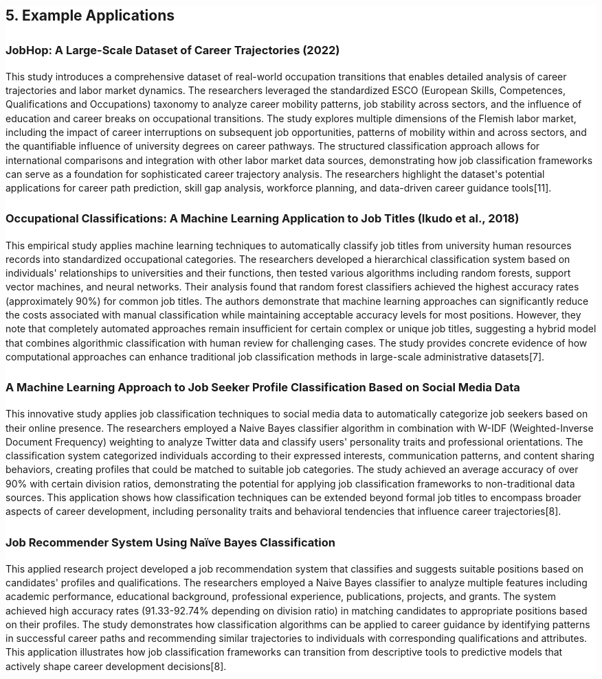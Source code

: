 ## 5. Example Applications

### JobHop: A Large-Scale Dataset of Career Trajectories (2022)
This study introduces a comprehensive dataset of real-world occupation transitions that enables detailed analysis of career trajectories and labor market dynamics. The researchers leveraged the standardized ESCO (European Skills, Competences, Qualifications and Occupations) taxonomy to analyze career mobility patterns, job stability across sectors, and the influence of education and career breaks on occupational transitions. The study explores multiple dimensions of the Flemish labor market, including the impact of career interruptions on subsequent job opportunities, patterns of mobility within and across sectors, and the quantifiable influence of university degrees on career pathways. The structured classification approach allows for international comparisons and integration with other labor market data sources, demonstrating how job classification frameworks can serve as a foundation for sophisticated career trajectory analysis. The researchers highlight the dataset's potential applications for career path prediction, skill gap analysis, workforce planning, and data-driven career guidance tools[11].

### Occupational Classifications: A Machine Learning Application to Job Titles (Ikudo et al., 2018)
This empirical study applies machine learning techniques to automatically classify job titles from university human resources records into standardized occupational categories. The researchers developed a hierarchical classification system based on individuals' relationships to universities and their functions, then tested various algorithms including random forests, support vector machines, and neural networks. Their analysis found that random forest classifiers achieved the highest accuracy rates (approximately 90%) for common job titles. The authors demonstrate that machine learning approaches can significantly reduce the costs associated with manual classification while maintaining acceptable accuracy levels for most positions. However, they note that completely automated approaches remain insufficient for certain complex or unique job titles, suggesting a hybrid model that combines algorithmic classification with human review for challenging cases. The study provides concrete evidence of how computational approaches can enhance traditional job classification methods in large-scale administrative datasets[7].

### A Machine Learning Approach to Job Seeker Profile Classification Based on Social Media Data
This innovative study applies job classification techniques to social media data to automatically categorize job seekers based on their online presence. The researchers employed a Naive Bayes classifier algorithm in combination with W-IDF (Weighted-Inverse Document Frequency) weighting to analyze Twitter data and classify users' personality traits and professional orientations. The classification system categorized individuals according to their expressed interests, communication patterns, and content sharing behaviors, creating profiles that could be matched to suitable job categories. The study achieved an average accuracy of over 90% with certain division ratios, demonstrating the potential for applying job classification frameworks to non-traditional data sources. This application shows how classification techniques can be extended beyond formal job titles to encompass broader aspects of career development, including personality traits and behavioral tendencies that influence career trajectories[8].

### Job Recommender System Using Naïve Bayes Classification
This applied research project developed a job recommendation system that classifies and suggests suitable positions based on candidates' profiles and qualifications. The researchers employed a Naive Bayes classifier to analyze multiple features including academic performance, educational background, professional experience, publications, projects, and grants. The system achieved high accuracy rates (91.33-92.74% depending on division ratio) in matching candidates to appropriate positions based on their profiles. The study demonstrates how classification algorithms can be applied to career guidance by identifying patterns in successful career paths and recommending similar trajectories to individuals with corresponding qualifications and attributes. This application illustrates how job classification frameworks can transition from descriptive tools to predictive models that actively shape career development decisions[8].
